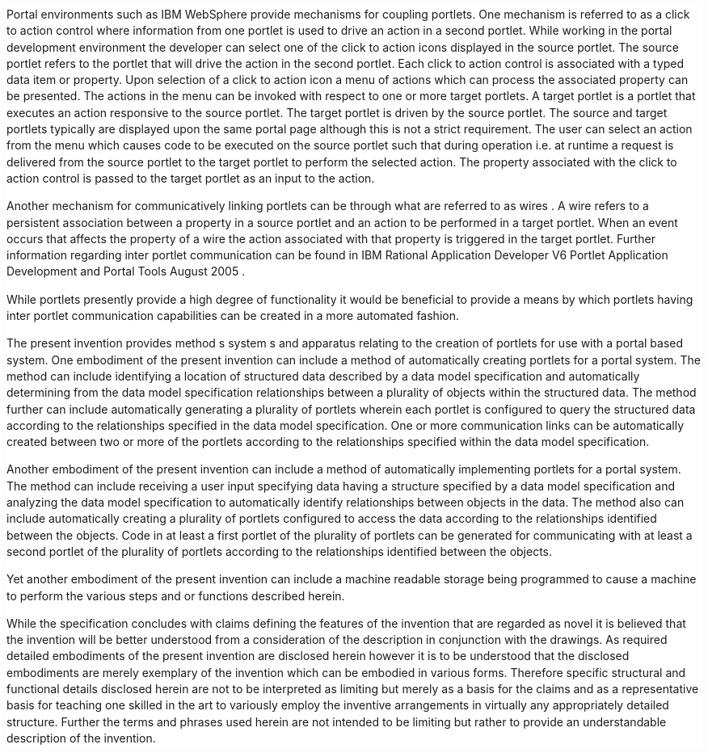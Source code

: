 Portal environments such as IBM WebSphere provide mechanisms for coupling portlets. One mechanism is referred to as a click to action control where information from one portlet is used to drive an action in a second portlet. While working in the portal development environment the developer can select one of the click to action icons displayed in the source portlet. The source portlet refers to the portlet that will drive the action in the second portlet. Each click to action control is associated with a typed data item or property. Upon selection of a click to action icon a menu of actions which can process the associated property can be presented. The actions in the menu can be invoked with respect to one or more target portlets. A target portlet is a portlet that executes an action responsive to the source portlet. The target portlet is driven by the source portlet. The source and target portlets typically are displayed upon the same portal page although this is not a strict requirement. The user can select an action from the menu which causes code to be executed on the source portlet such that during operation i.e. at runtime a request is delivered from the source portlet to the target portlet to perform the selected action. The property associated with the click to action control is passed to the target portlet as an input to the action.

Another mechanism for communicatively linking portlets can be through what are referred to as wires . A wire refers to a persistent association between a property in a source portlet and an action to be performed in a target portlet. When an event occurs that affects the property of a wire the action associated with that property is triggered in the target portlet. Further information regarding inter portlet communication can be found in IBM Rational Application Developer V6 Portlet Application Development and Portal Tools August 2005 .

While portlets presently provide a high degree of functionality it would be beneficial to provide a means by which portlets having inter portlet communication capabilities can be created in a more automated fashion.

The present invention provides method s system s and apparatus relating to the creation of portlets for use with a portal based system. One embodiment of the present invention can include a method of automatically creating portlets for a portal system. The method can include identifying a location of structured data described by a data model specification and automatically determining from the data model specification relationships between a plurality of objects within the structured data. The method further can include automatically generating a plurality of portlets wherein each portlet is configured to query the structured data according to the relationships specified in the data model specification. One or more communication links can be automatically created between two or more of the portlets according to the relationships specified within the data model specification.

Another embodiment of the present invention can include a method of automatically implementing portlets for a portal system. The method can include receiving a user input specifying data having a structure specified by a data model specification and analyzing the data model specification to automatically identify relationships between objects in the data. The method also can include automatically creating a plurality of portlets configured to access the data according to the relationships identified between the objects. Code in at least a first portlet of the plurality of portlets can be generated for communicating with at least a second portlet of the plurality of portlets according to the relationships identified between the objects.

Yet another embodiment of the present invention can include a machine readable storage being programmed to cause a machine to perform the various steps and or functions described herein.

While the specification concludes with claims defining the features of the invention that are regarded as novel it is believed that the invention will be better understood from a consideration of the description in conjunction with the drawings. As required detailed embodiments of the present invention are disclosed herein however it is to be understood that the disclosed embodiments are merely exemplary of the invention which can be embodied in various forms. Therefore specific structural and functional details disclosed herein are not to be interpreted as limiting but merely as a basis for the claims and as a representative basis for teaching one skilled in the art to variously employ the inventive arrangements in virtually any appropriately detailed structure. Further the terms and phrases used herein are not intended to be limiting but rather to provide an understandable description of the invention.
